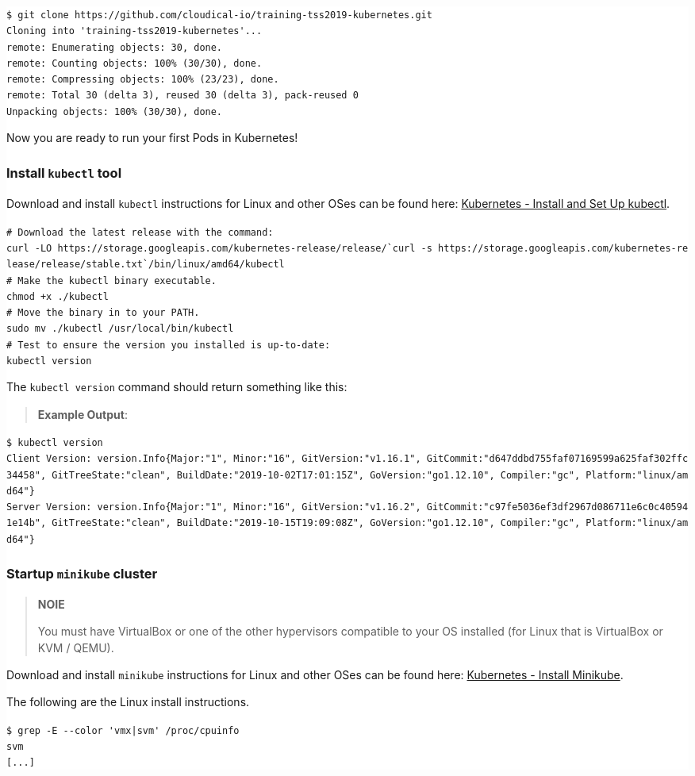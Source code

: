 ```console
$ git clone https://github.com/cloudical-io/training-tss2019-kubernetes.git
Cloning into 'training-tss2019-kubernetes'...
remote: Enumerating objects: 30, done.
remote: Counting objects: 100% (30/30), done.
remote: Compressing objects: 100% (23/23), done.
remote: Total 30 (delta 3), reused 30 (delta 3), pack-reused 0
Unpacking objects: 100% (30/30), done.
```

Now you are ready to run your first Pods in Kubernetes!

### Install `kubectl` tool

Download and install `kubectl` instructions for Linux and other OSes can be found here: [Kubernetes - Install and Set Up kubectl](https://kubernetes.io/docs/tasks/tools/install-kubectl/).

```console
# Download the latest release with the command:
curl -LO https://storage.googleapis.com/kubernetes-release/release/`curl -s https://storage.googleapis.com/kubernetes-release/release/stable.txt`/bin/linux/amd64/kubectl
# Make the kubectl binary executable.
chmod +x ./kubectl
# Move the binary in to your PATH.
sudo mv ./kubectl /usr/local/bin/kubectl
# Test to ensure the version you installed is up-to-date:
kubectl version
```

The `kubectl version` command should return something like this:

> **Example Output**:
>
```console
$ kubectl version
Client Version: version.Info{Major:"1", Minor:"16", GitVersion:"v1.16.1", GitCommit:"d647ddbd755faf07169599a625faf302ffc34458", GitTreeState:"clean", BuildDate:"2019-10-02T17:01:15Z", GoVersion:"go1.12.10", Compiler:"gc", Platform:"linux/amd64"}
Server Version: version.Info{Major:"1", Minor:"16", GitVersion:"v1.16.2", GitCommit:"c97fe5036ef3df2967d086711e6c0c405941e14b", GitTreeState:"clean", BuildDate:"2019-10-15T19:09:08Z", GoVersion:"go1.12.10", Compiler:"gc", Platform:"linux/amd64"}
```

### Startup `minikube` cluster

> **NOIE**
>
> You must have VirtualBox or one of the other hypervisors compatible to your OS installed (for Linux that is VirtualBox or KVM / QEMU).

Download and install `minikube` instructions for Linux and other OSes can be found here: [Kubernetes - Install Minikube](https://kubernetes.io/docs/tasks/tools/install-minikube/).

The following are the Linux install instructions.

```console
$ grep -E --color 'vmx|svm' /proc/cpuinfo
svm
[...]
```
